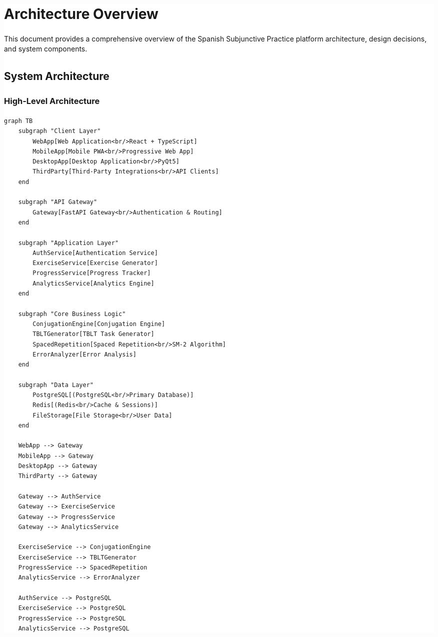 # Architecture Overview

This document provides a comprehensive overview of the Spanish Subjunctive Practice platform architecture, design decisions, and system components.

## System Architecture

### High-Level Architecture

```mermaid
graph TB
    subgraph "Client Layer"
        WebApp[Web Application<br/>React + TypeScript]
        MobileApp[Mobile PWA<br/>Progressive Web App]
        DesktopApp[Desktop Application<br/>PyQt5]
        ThirdParty[Third-Party Integrations<br/>API Clients]
    end

    subgraph "API Gateway"
        Gateway[FastAPI Gateway<br/>Authentication & Routing]
    end

    subgraph "Application Layer"
        AuthService[Authentication Service]
        ExerciseService[Exercise Generator]
        ProgressService[Progress Tracker]
        AnalyticsService[Analytics Engine]
    end

    subgraph "Core Business Logic"
        ConjugationEngine[Conjugation Engine]
        TBLTGenerator[TBLT Task Generator]
        SpacedRepetition[Spaced Repetition<br/>SM-2 Algorithm]
        ErrorAnalyzer[Error Analysis]
    end

    subgraph "Data Layer"
        PostgreSQL[(PostgreSQL<br/>Primary Database)]
        Redis[(Redis<br/>Cache & Sessions)]
        FileStorage[File Storage<br/>User Data]
    end

    WebApp --> Gateway
    MobileApp --> Gateway
    DesktopApp --> Gateway
    ThirdParty --> Gateway

    Gateway --> AuthService
    Gateway --> ExerciseService
    Gateway --> ProgressService
    Gateway --> AnalyticsService

    ExerciseService --> ConjugationEngine
    ExerciseService --> TBLTGenerator
    ProgressService --> SpacedRepetition
    AnalyticsService --> ErrorAnalyzer

    AuthService --> PostgreSQL
    ExerciseService --> PostgreSQL
    ProgressService --> PostgreSQL
    AnalyticsService --> PostgreSQL

```